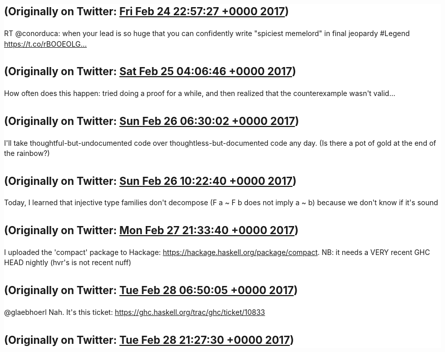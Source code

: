 (Originally on Twitter: [Fri Feb 24 22:57:27 +0000 2017](https://twitter.com/ezyang/status/835262391440977920))
----
RT @conorduca: when your lead is so huge that you can confidently write "spiciest memelord" in final jeopardy #Legend https://t.co/rBOOEOLG…

(Originally on Twitter: [Sat Feb 25 04:06:46 +0000 2017](https://twitter.com/ezyang/status/835340234778824704))
----
How often does this happen: tried doing a proof for a while, and then realized that the counterexample wasn't valid...

(Originally on Twitter: [Sun Feb 26 06:30:02 +0000 2017](https://twitter.com/ezyang/status/835738675904315393))
----
I'll take thoughtful-but-undocumented code over thoughtless-but-documented code any day. (Is there a pot of gold at the end of the rainbow?)

(Originally on Twitter: [Sun Feb 26 10:22:40 +0000 2017](https://twitter.com/ezyang/status/835797223065563136))
----
Today, I learned that injective type families don't decompose (F a ~ F b does not imply a ~ b) because we don't know if it's sound

(Originally on Twitter: [Mon Feb 27 21:33:40 +0000 2017](https://twitter.com/ezyang/status/836328473182384133))
----
I uploaded the 'compact' package to Hackage: https://hackage.haskell.org/package/compact. NB: it needs a VERY recent GHC HEAD nightly (hvr's is not recent nuff)

(Originally on Twitter: [Tue Feb 28 06:50:05 +0000 2017](https://twitter.com/ezyang/status/836468497429364736))
----
@glaebhoerl Nah. It's this ticket: https://ghc.haskell.org/trac/ghc/ticket/10833

(Originally on Twitter: [Tue Feb 28 21:27:30 +0000 2017](https://twitter.com/ezyang/status/836689309528817664))
----
